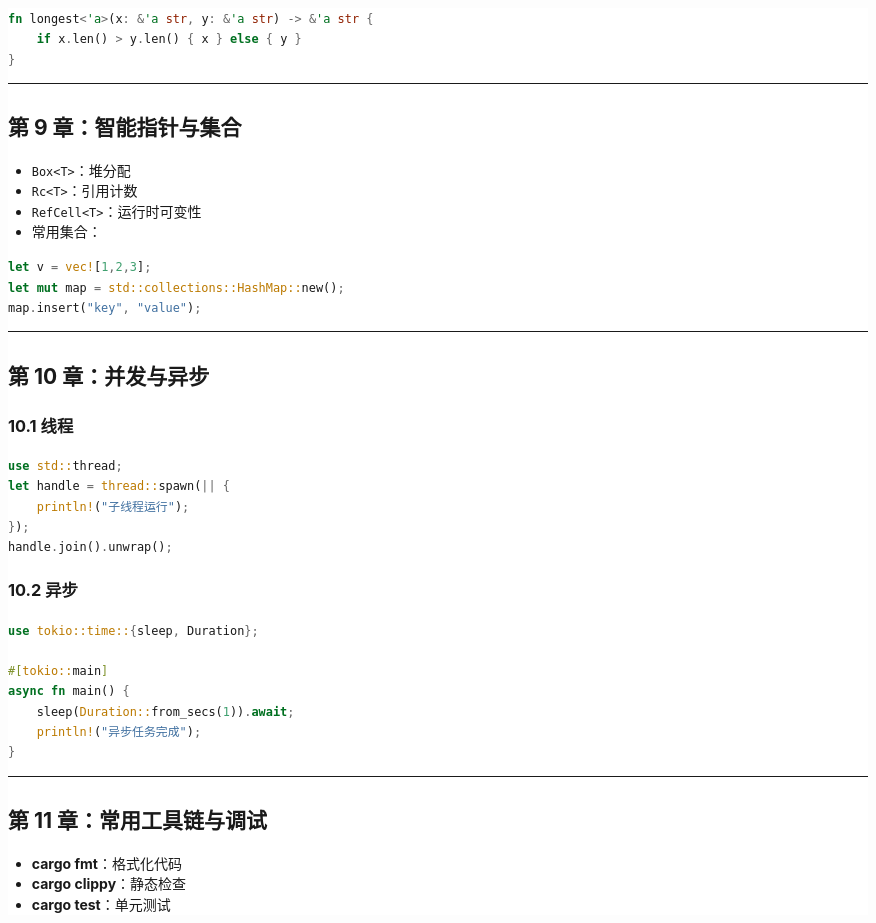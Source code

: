 ```rust
fn longest<'a>(x: &'a str, y: &'a str) -> &'a str {
    if x.len() > y.len() { x } else { y }
}
```

---

## **第 9 章：智能指针与集合**

* `Box<T>`：堆分配
* `Rc<T>`：引用计数
* `RefCell<T>`：运行时可变性
* 常用集合：

```rust
let v = vec![1,2,3];
let mut map = std::collections::HashMap::new();
map.insert("key", "value");
```

---

## **第 10 章：并发与异步**

### 10.1 线程

```rust
use std::thread;
let handle = thread::spawn(|| {
    println!("子线程运行");
});
handle.join().unwrap();
```

### 10.2 异步

```rust
use tokio::time::{sleep, Duration};

#[tokio::main]
async fn main() {
    sleep(Duration::from_secs(1)).await;
    println!("异步任务完成");
}
```

---

## **第 11 章：常用工具链与调试**

* **cargo fmt**：格式化代码
* **cargo clippy**：静态检查
* **cargo test**：单元测试
